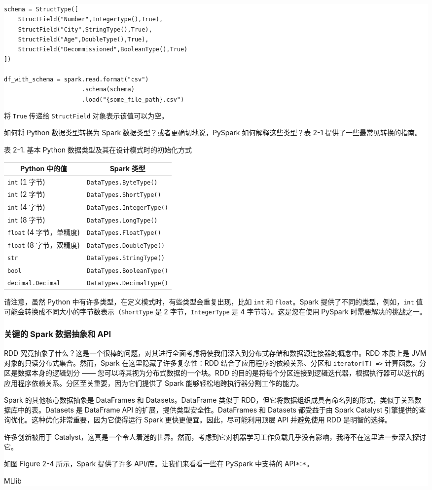 ```
schema = StructType([ 
    StructField("Number",IntegerType(),True), 
    StructField("City",StringType(),True), 
    StructField("Age",DoubleType(),True), 
    StructField("Decommissioned",BooleanType(),True)
])

df_with_schema = spark.read.format("csv") 
                      .schema(schema) 
                      .load("{some_file_path}.csv")
```

将 `True` 传递给 `StructField` 对象表示该值可以为空。

如何将 Python 数据类型转换为 Spark 数据类型？或者更确切地说，PySpark 如何解释这些类型？表 2-1 提供了一些最常见转换的指南。

表 2-1\. 基本 Python 数据类型及其在设计模式时的初始化方式

| Python 中的值 | Spark 类型 |
| --- | --- |
| `int` (1 字节) | `DataTypes.ByteType()` |
| `int` (2 字节) | `DataTypes.ShortType()` |
| `int` (4 字节) | `DataTypes.IntegerType()` |
| `int` (8 字节) | `DataTypes.LongType()` |
| `float` (4 字节，单精度) | `DataTypes.FloatType()` |
| `float` (8 字节，双精度) | `DataTypes.DoubleType()` |
| `str` | `DataTypes.StringType()` |
| `bool` | `DataTypes.BooleanType()` |
| `decimal.Decimal` | `DataTypes.DecimalType()` |

请注意，虽然 Python 中有许多类型，在定义模式时，有些类型会重复出现，比如 `int` 和 `float`。Spark 提供了不同的类型，例如，`int` 值可能会转换成不同大小的字节数表示（`ShortType` 是 2 字节，`IntegerType` 是 4 字节等）。这是您在使用 PySpark 时需要解决的挑战之一。

### 关键的 Spark 数据抽象和 API

RDD 究竟抽象了什么？这是一个很棒的问题，对其进行全面考虑将使我们深入到分布式存储和数据源连接器的概念中。RDD 本质上是 JVM 对象的只读分布式集合。然而，Spark 在这里隐藏了许多复杂性：RDD 结合了应用程序的依赖关系、分区和 `iterator[T] =>` 计算函数。分区是数据本身的逻辑划分 —— 您可以将其视为分布式数据的一个块。RDD 的目的是将每个分区连接到逻辑迭代器，根据执行器可以迭代的应用程序依赖关系。分区至关重要，因为它们提供了 Spark 能够轻松地跨执行器分割工作的能力。

Spark 的其他核心数据抽象是 DataFrames 和 Datasets。DataFrame 类似于 RDD，但它将数据组织成具有命名列的形式，类似于关系数据库中的表。Datasets 是 DataFrame API 的扩展，提供类型安全性。DataFrames 和 Datasets 都受益于由 Spark Catalyst 引擎提供的查询优化。这种优化非常重要，因为它使得运行 Spark 更快更便宜。因此，尽可能利用顶层 API 并避免使用 RDD 是明智的选择。

许多创新被用于 Catalyst，这真是一个令人着迷的世界。然而，考虑到它对机器学习工作负载几乎没有影响，我将不在这里进一步深入探讨它。

如图 Figure 2-4 所示，Spark 提供了许多 API/库。让我们来看看一些在 PySpark 中支持的 API*:*。

MLlib
